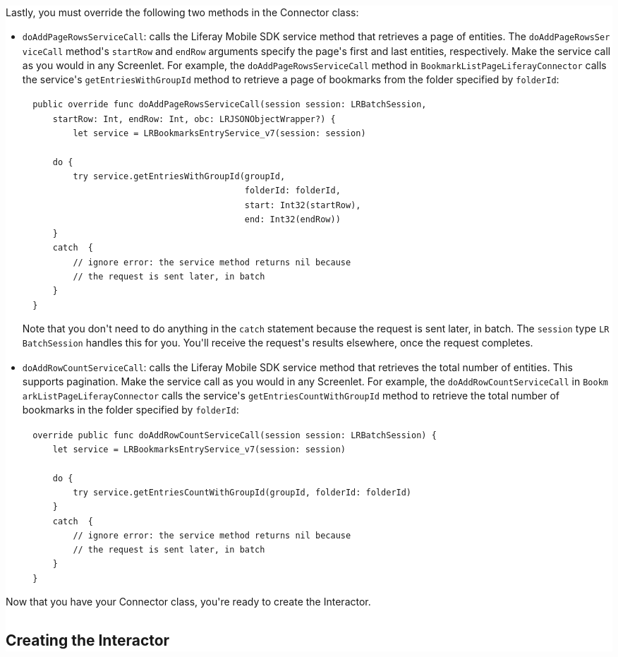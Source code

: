 Lastly, you must override the following two methods in the Connector class: 

- `doAddPageRowsServiceCall`: calls the Liferay Mobile SDK service method that 
  retrieves a page of entities. The `doAddPageRowsServiceCall` method's 
  `startRow` and `endRow` arguments specify the page's first and last entities, 
  respectively. Make the service call as you would in any Screenlet. For 
  example, the `doAddPageRowsServiceCall` method in 
  `BookmarkListPageLiferayConnector` calls the service's `getEntriesWithGroupId` 
  method to retrieve a page of bookmarks from the folder specified by 
  `folderId`: 

        public override func doAddPageRowsServiceCall(session session: LRBatchSession, 
            startRow: Int, endRow: Int, obc: LRJSONObjectWrapper?) {
                let service = LRBookmarksEntryService_v7(session: session)

            do {
                try service.getEntriesWithGroupId(groupId,
                                                  folderId: folderId,
                                                  start: Int32(startRow),
                                                  end: Int32(endRow))
            }
            catch  {
                // ignore error: the service method returns nil because
                // the request is sent later, in batch
            }
        }

    Note that you don't need to do anything in the `catch` statement because the 
    request is sent later, in batch. The `session` type `LRBatchSession` handles 
    this for you. You'll receive the request's results elsewhere, once the 
    request completes. 

- `doAddRowCountServiceCall`: calls the Liferay Mobile SDK service method that 
  retrieves the total number of entities. This supports pagination. Make the 
  service call as you would in any Screenlet. For example, the 
  `doAddRowCountServiceCall` in `BookmarkListPageLiferayConnector` calls the 
  service's `getEntriesCountWithGroupId` method to retrieve the total number of 
  bookmarks in the folder specified by `folderId`: 

        override public func doAddRowCountServiceCall(session session: LRBatchSession) {
            let service = LRBookmarksEntryService_v7(session: session)

            do {
                try service.getEntriesCountWithGroupId(groupId, folderId: folderId)
            }
            catch  {
                // ignore error: the service method returns nil because
                // the request is sent later, in batch
            }
        }

Now that you have your Connector class, you're ready to create the Interactor. 

## Creating the Interactor
